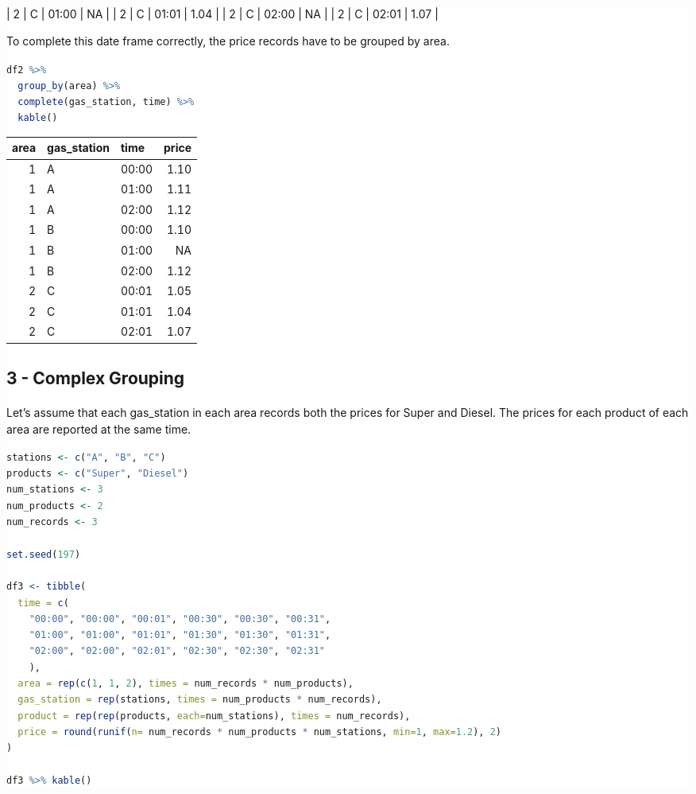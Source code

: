 |    2 | C           | 01:00 |    NA |
|    2 | C           | 01:01 |  1.04 |
|    2 | C           | 02:00 |    NA |
|    2 | C           | 02:01 |  1.07 |

To complete this date frame correctly, the price records have to be
grouped by area.

``` r
df2 %>% 
  group_by(area) %>% 
  complete(gas_station, time) %>%
  kable()
```

| area | gas_station | time  | price |
|-----:|:------------|:------|------:|
|    1 | A           | 00:00 |  1.10 |
|    1 | A           | 01:00 |  1.11 |
|    1 | A           | 02:00 |  1.12 |
|    1 | B           | 00:00 |  1.10 |
|    1 | B           | 01:00 |    NA |
|    1 | B           | 02:00 |  1.12 |
|    2 | C           | 00:01 |  1.05 |
|    2 | C           | 01:01 |  1.04 |
|    2 | C           | 02:01 |  1.07 |

## 3 - Complex Grouping

Let’s assume that each gas_station in each area records both the prices
for Super and Diesel. The prices for each product of each area are
reported at the same time.

``` r
stations <- c("A", "B", "C")
products <- c("Super", "Diesel")
num_stations <- 3
num_products <- 2
num_records <- 3

set.seed(197)

df3 <- tibble(
  time = c(
    "00:00", "00:00", "00:01", "00:30", "00:30", "00:31", 
    "01:00", "01:00", "01:01", "01:30", "01:30", "01:31", 
    "02:00", "02:00", "02:01", "02:30", "02:30", "02:31"
    ), 
  area = rep(c(1, 1, 2), times = num_records * num_products),
  gas_station = rep(stations, times = num_products * num_records),
  product = rep(rep(products, each=num_stations), times = num_records),
  price = round(runif(n= num_records * num_products * num_stations, min=1, max=1.2), 2)
)

df3 %>% kable()
```
